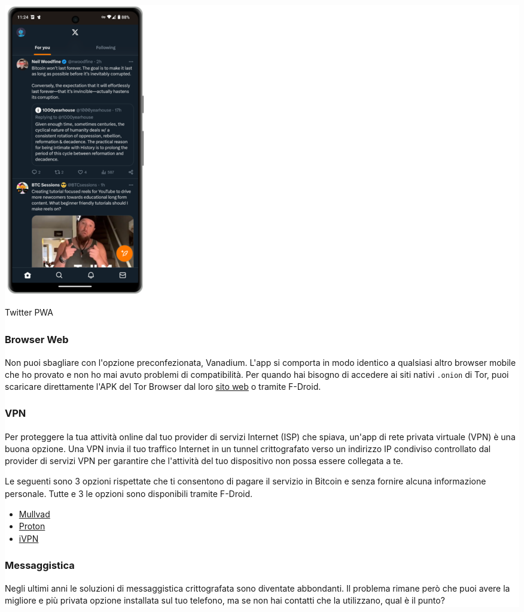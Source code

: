 ![image](assets/8.png)

Twitter PWA

### Browser Web
Non puoi sbagliare con l'opzione preconfezionata, Vanadium. L'app si comporta in modo identico a qualsiasi altro browser mobile che ho provato e non ho mai avuto problemi di compatibilità.
Per quando hai bisogno di accedere ai siti nativi `.onion` di Tor, puoi scaricare direttamente l'APK del Tor Browser dal loro [sito web](https://www.torproject.org/download/#android) o tramite F-Droid.

### VPN

Per proteggere la tua attività online dal tuo provider di servizi Internet (ISP) che spiava, un'app di rete privata virtuale (VPN) è una buona opzione. Una VPN invia il tuo traffico Internet in un tunnel crittografato verso un indirizzo IP condiviso controllato dal provider di servizi VPN per garantire che l'attività del tuo dispositivo non possa essere collegata a te.

Le seguenti sono 3 opzioni rispettate che ti consentono di pagare il servizio in Bitcoin e senza fornire alcuna informazione personale. Tutte e 3 le opzioni sono disponibili tramite F-Droid.

- [Mullvad](https://f-droid.org/packages/net.mullvad.mullvadvpn/)
- [Proton](https://f-droid.org/en/packages/ch.protonvpn.android/)
- [iVPN](https://f-droid.org/en/packages/net.ivpn.client/)

### Messaggistica

Negli ultimi anni le soluzioni di messaggistica crittografata sono diventate abbondanti. Il problema rimane però che puoi avere la migliore e più privata opzione installata sul tuo telefono, ma se non hai contatti che la utilizzano, qual è il punto?
